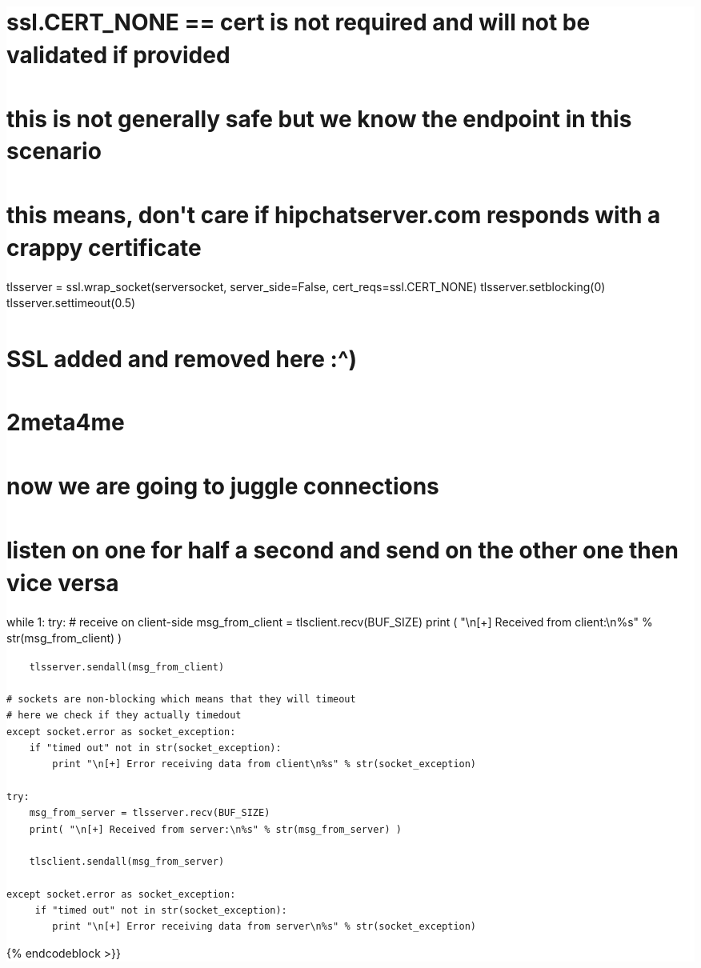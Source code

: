 # ssl.CERT_NONE == cert is not required and will not be validated if provided
# this is not generally safe but we know the endpoint in this scenario
# this means, don't care if hipchatserver.com responds with a crappy certificate
tlsserver = ssl.wrap_socket(serversocket, server_side=False, cert_reqs=ssl.CERT_NONE)
tlsserver.setblocking(0)
tlsserver.settimeout(0.5)
 
# SSL added and removed here :^)
# 2meta4me
 
# now we are going to juggle connections
# listen on one for half a second and send on the other one then vice versa
 
while 1:
    try:
        # receive on client-side
        msg_from_client = tlsclient.recv(BUF_SIZE)
        print ( "\n[+] Received from client:\n%s" % str(msg_from_client) )
 
        tlsserver.sendall(msg_from_client)
 
	# sockets are non-blocking which means that they will timeout
	# here we check if they actually timedout
    except socket.error as socket_exception:
        if "timed out" not in str(socket_exception):
            print "\n[+] Error receiving data from client\n%s" % str(socket_exception)
 
    try:
        msg_from_server = tlsserver.recv(BUF_SIZE)
        print( "\n[+] Received from server:\n%s" % str(msg_from_server) )
		
        tlsclient.sendall(msg_from_server)
 
    except socket.error as socket_exception:
         if "timed out" not in str(socket_exception):
            print "\n[+] Error receiving data from server\n%s" % str(socket_exception)
{% endcodeblock >}}
